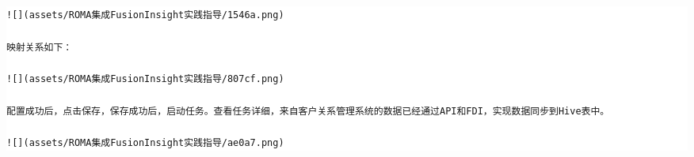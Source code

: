     ![](assets/ROMA集成FusionInsight实践指导/1546a.png)

    映射关系如下：

    ![](assets/ROMA集成FusionInsight实践指导/807cf.png)

    配置成功后，点击保存，保存成功后，启动任务。查看任务详细，来自客户关系管理系统的数据已经通过API和FDI，实现数据同步到Hive表中。

    ![](assets/ROMA集成FusionInsight实践指导/ae0a7.png)
